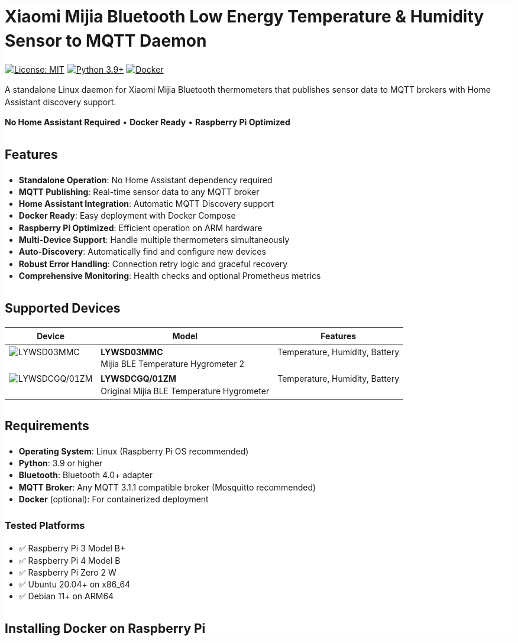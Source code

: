 # Xiaomi Mijia Bluetooth Low Energy Temperature & Humidity Sensor to MQTT Daemon

[![License: MIT](https://img.shields.io/badge/License-MIT-yellow.svg)](https://opensource.org/licenses/MIT)
[![Python 3.9+](https://img.shields.io/badge/python-3.9+-blue.svg)](https://www.python.org/downloads/)
[![Docker](https://img.shields.io/badge/docker-supported-blue.svg)](https://www.docker.com/)

A standalone Linux daemon for Xiaomi Mijia Bluetooth thermometers that publishes sensor data to MQTT brokers with Home Assistant discovery support.

**No Home Assistant Required** • **Docker Ready** • **Raspberry Pi Optimized**

## Features

* **Standalone Operation**: No Home Assistant dependency required
* **MQTT Publishing**: Real-time sensor data to any MQTT broker  
* **Home Assistant Integration**: Automatic MQTT Discovery support
* **Docker Ready**: Easy deployment with Docker Compose  
* **Raspberry Pi Optimized**: Efficient operation on ARM hardware  
* **Multi-Device Support**: Handle multiple thermometers simultaneously
* **Auto-Discovery**: Automatically find and configure new devices  
* **Robust Error Handling**: Connection retry logic and graceful recovery
* **Comprehensive Monitoring**: Health checks and optional Prometheus metrics

## Supported Devices

| Device | Model | Features |
|--------|-------|----------|
| ![LYWSD03MMC](pictures/LYWSD03MMC.jpg) | **LYWSD03MMC**<br>Mijia BLE Temperature Hygrometer 2 | Temperature, Humidity, Battery |
| ![LYWSDCGQ/01ZM](pictures/LYWSDCGQ01ZM.jpg) | **LYWSDCGQ/01ZM**<br>Original Mijia BLE Temperature Hygrometer | Temperature, Humidity, Battery |

## Requirements

* **Operating System**: Linux (Raspberry Pi OS recommended)
* **Python**: 3.9 or higher
* **Bluetooth**: Bluetooth 4.0+ adapter  
* **MQTT Broker**: Any MQTT 3.1.1 compatible broker (Mosquitto recommended)
* **Docker** (optional): For containerized deployment

### Tested Platforms

* ✅ Raspberry Pi 3 Model B+
* ✅ Raspberry Pi 4 Model B
* ✅ Raspberry Pi Zero 2 W
* ✅ Ubuntu 20.04+ on x86_64
* ✅ Debian 11+ on ARM64

## Installing Docker on Raspberry Pi
